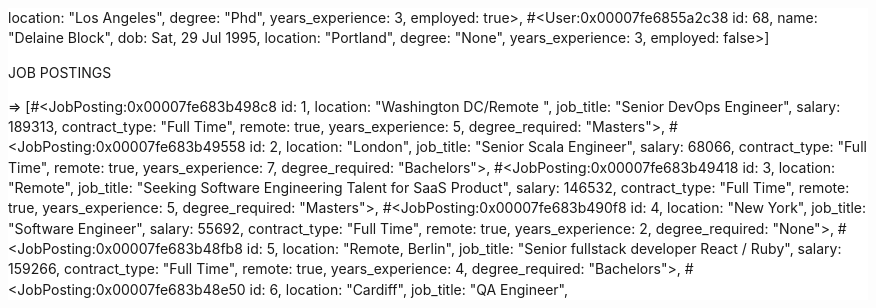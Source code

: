   location: "Los Angeles",
  degree: "Phd",
  years_experience: 3,
  employed: true>,
 #<User:0x00007fe6855a2c38
  id: 68,
  name: "Delaine Block",
  dob: Sat, 29 Jul 1995,
  location: "Portland",
  degree: "None",
  years_experience: 3,
  employed: false>]

JOB POSTINGS

=> [#<JobPosting:0x00007fe683b498c8
  id: 1,
  location: "Washington DC/Remote ",
  job_title: "Senior DevOps Engineer",
  salary: 189313,
  contract_type: "Full Time",
  remote: true,
  years_experience: 5,
  degree_required: "Masters">,
 #<JobPosting:0x00007fe683b49558
  id: 2,
  location: "London",
  job_title: "Senior Scala Engineer",
  salary: 68066,
  contract_type: "Full Time",
  remote: true,
  years_experience: 7,
  degree_required: "Bachelors">,
 #<JobPosting:0x00007fe683b49418
  id: 3,
  location: "Remote",
  job_title: "Seeking Software Engineering Talent for SaaS Product",
  salary: 146532,
  contract_type: "Full Time",
  remote: true,
  years_experience: 5,
  degree_required: "Masters">,
 #<JobPosting:0x00007fe683b490f8
  id: 4,
  location: "New York",
  job_title: "Software Engineer",
  salary: 55692,
  contract_type: "Full Time",
  remote: true,
  years_experience: 2,
  degree_required: "None">,
 #<JobPosting:0x00007fe683b48fb8
  id: 5,
  location: "Remote, Berlin",
  job_title: "Senior fullstack developer React / Ruby",
  salary: 159266,
  contract_type: "Full Time",
  remote: true,
  years_experience: 4,
  degree_required: "Bachelors">,
 #<JobPosting:0x00007fe683b48e50
  id: 6,
  location: "Cardiff",
  job_title: "QA Engineer",
